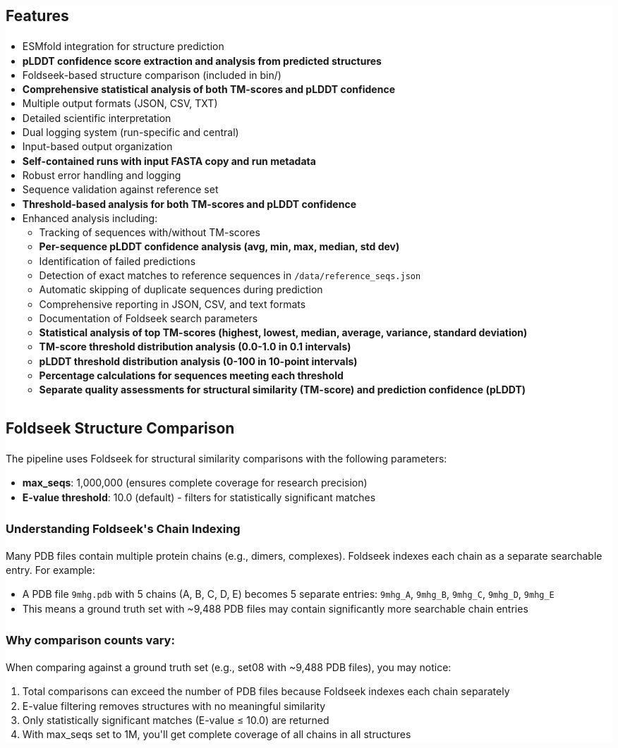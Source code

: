 ## Features

- ESMfold integration for structure prediction
- **pLDDT confidence score extraction and analysis from predicted structures**
- Foldseek-based structure comparison (included in bin/)
- **Comprehensive statistical analysis of both TM-scores and pLDDT confidence**
- Multiple output formats (JSON, CSV, TXT)
- Detailed scientific interpretation
- Dual logging system (run-specific and central)
- Input-based output organization
- **Self-contained runs with input FASTA copy and run metadata**
- Robust error handling and logging
- Sequence validation against reference set
- **Threshold-based analysis for both TM-scores and pLDDT confidence**
- Enhanced analysis including:
  - Tracking of sequences with/without TM-scores
  - **Per-sequence pLDDT confidence analysis (avg, min, max, median, std dev)**
  - Identification of failed predictions
  - Detection of exact matches to reference sequences in `/data/reference_seqs.json`
  - Automatic skipping of duplicate sequences during prediction
  - Comprehensive reporting in JSON, CSV, and text formats
  - Documentation of Foldseek search parameters
  - **Statistical analysis of top TM-scores (highest, lowest, median, average, variance, standard deviation)**
  - **TM-score threshold distribution analysis (0.0-1.0 in 0.1 intervals)**
  - **pLDDT threshold distribution analysis (0-100 in 10-point intervals)**
  - **Percentage calculations for sequences meeting each threshold**
  - **Separate quality assessments for structural similarity (TM-score) and prediction confidence (pLDDT)**

## Foldseek Structure Comparison

The pipeline uses Foldseek for structural similarity comparisons with the following parameters:
- **max_seqs**: 1,000,000 (ensures complete coverage for research precision)
- **E-value threshold**: 10.0 (default) - filters for statistically significant matches

### Understanding Foldseek's Chain Indexing

Many PDB files contain multiple protein chains (e.g., dimers, complexes). Foldseek indexes each chain as a separate searchable entry. For example:
- A PDB file `9mhg.pdb` with 5 chains (A, B, C, D, E) becomes 5 separate entries: `9mhg_A`, `9mhg_B`, `9mhg_C`, `9mhg_D`, `9mhg_E`
- This means a ground truth set with ~9,488 PDB files may contain significantly more searchable chain entries

### Why comparison counts vary:
When comparing against a ground truth set (e.g., set08 with ~9,488 PDB files), you may notice:
1. Total comparisons can exceed the number of PDB files because Foldseek indexes each chain separately
2. E-value filtering removes structures with no meaningful similarity
3. Only statistically significant matches (E-value ≤ 10.0) are returned
4. With max_seqs set to 1M, you'll get complete coverage of all chains in all structures
